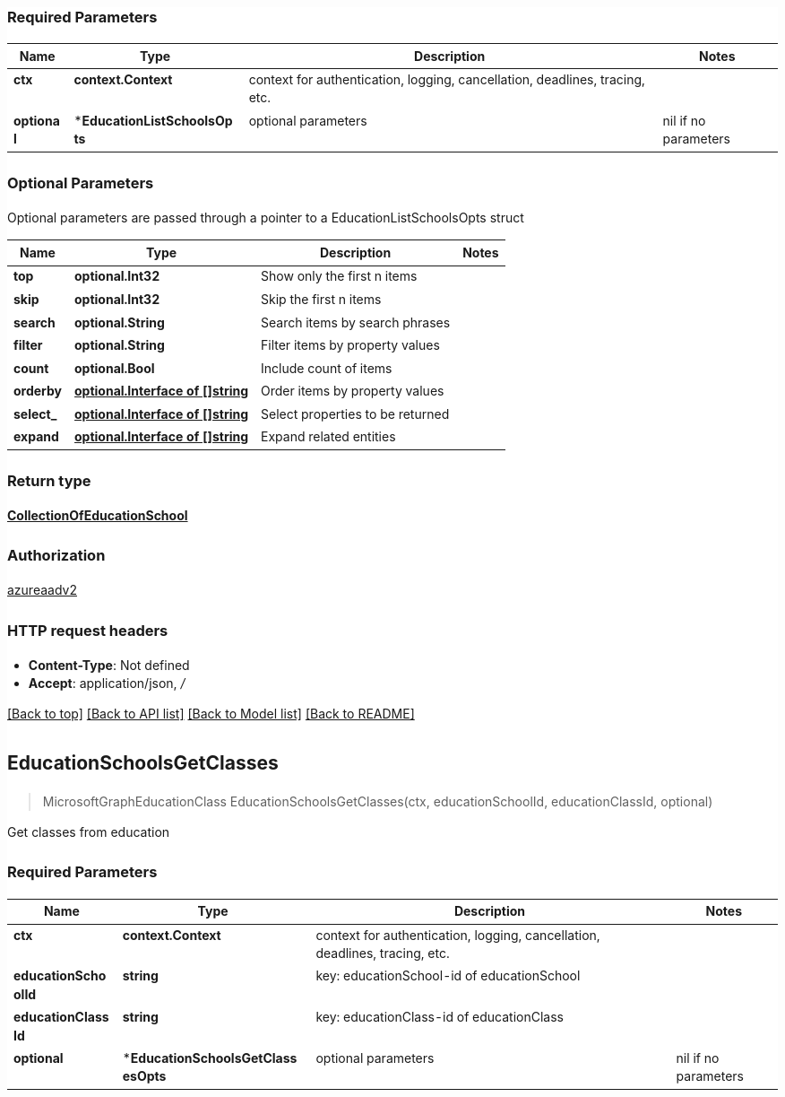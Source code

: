 ### Required Parameters


Name | Type | Description  | Notes
------------- | ------------- | ------------- | -------------
**ctx** | **context.Context** | context for authentication, logging, cancellation, deadlines, tracing, etc.
 **optional** | ***EducationListSchoolsOpts** | optional parameters | nil if no parameters

### Optional Parameters

Optional parameters are passed through a pointer to a EducationListSchoolsOpts struct


Name | Type | Description  | Notes
------------- | ------------- | ------------- | -------------
 **top** | **optional.Int32**| Show only the first n items | 
 **skip** | **optional.Int32**| Skip the first n items | 
 **search** | **optional.String**| Search items by search phrases | 
 **filter** | **optional.String**| Filter items by property values | 
 **count** | **optional.Bool**| Include count of items | 
 **orderby** | [**optional.Interface of []string**](string.md)| Order items by property values | 
 **select_** | [**optional.Interface of []string**](string.md)| Select properties to be returned | 
 **expand** | [**optional.Interface of []string**](string.md)| Expand related entities | 

### Return type

[**CollectionOfEducationSchool**](Collection_of_educationSchool.md)

### Authorization

[azureaadv2](../README.md#azureaadv2)

### HTTP request headers

- **Content-Type**: Not defined
- **Accept**: application/json, */*

[[Back to top]](#) [[Back to API list]](../README.md#documentation-for-api-endpoints)
[[Back to Model list]](../README.md#documentation-for-models)
[[Back to README]](../README.md)


## EducationSchoolsGetClasses

> MicrosoftGraphEducationClass EducationSchoolsGetClasses(ctx, educationSchoolId, educationClassId, optional)

Get classes from education

### Required Parameters


Name | Type | Description  | Notes
------------- | ------------- | ------------- | -------------
**ctx** | **context.Context** | context for authentication, logging, cancellation, deadlines, tracing, etc.
**educationSchoolId** | **string**| key: educationSchool-id of educationSchool | 
**educationClassId** | **string**| key: educationClass-id of educationClass | 
 **optional** | ***EducationSchoolsGetClassesOpts** | optional parameters | nil if no parameters
